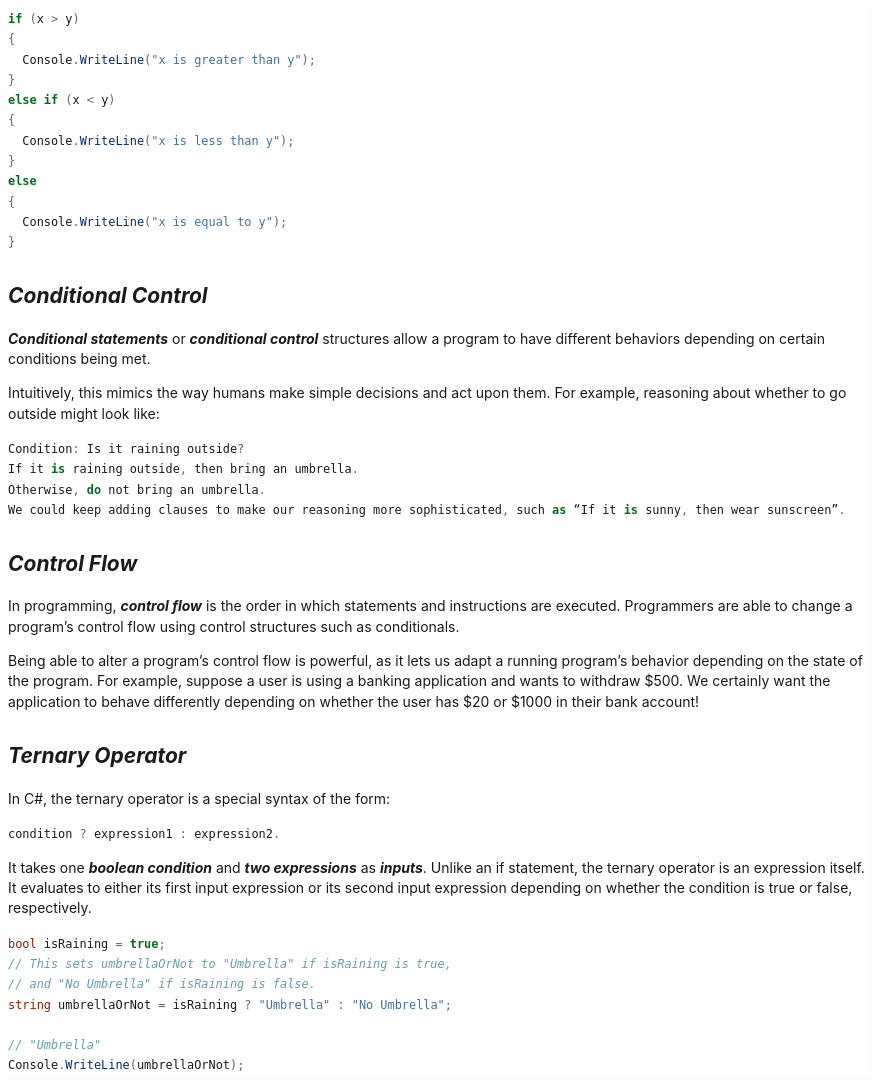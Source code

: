 ```csharp
if (x > y)
{
  Console.WriteLine("x is greater than y");
} 
else if (x < y) 
{
  Console.WriteLine("x is less than y");
} 
else
{
  Console.WriteLine("x is equal to y");
}
```
## ***Conditional Control***
***Conditional statements*** or ***conditional control*** structures allow a program to have different behaviors depending on certain conditions being met.

Intuitively, this mimics the way humans make simple decisions and act upon them. For example, reasoning about whether to go outside might look like:
```csharp
Condition: Is it raining outside?
If it is raining outside, then bring an umbrella.
Otherwise, do not bring an umbrella.
We could keep adding clauses to make our reasoning more sophisticated, such as “If it is sunny, then wear sunscreen”.
```
## ***Control Flow***
In programming, ***control flow*** is the order in which statements and instructions are executed. Programmers are able to change a program’s control flow using control structures such as conditionals.

Being able to alter a program’s control flow is powerful, as it lets us adapt a running program’s behavior depending on the state of the program. For example, suppose a user is using a banking application and wants to withdraw $500. We certainly want the application to behave differently depending on whether the user has $20 or $1000 in their bank account!

## ***Ternary Operator***
In C#, the ternary operator is a special syntax of the form: 
```csharp
condition ? expression1 : expression2.
```
It takes one ***boolean condition*** and ***two expressions*** as ***inputs***. Unlike an if statement, the ternary operator is an expression itself. It evaluates to either its first input expression or its second input expression depending on whether the condition is true or false, respectively.
```csharp
bool isRaining = true;
// This sets umbrellaOrNot to "Umbrella" if isRaining is true,
// and "No Umbrella" if isRaining is false.
string umbrellaOrNot = isRaining ? "Umbrella" : "No Umbrella";

// "Umbrella"
Console.WriteLine(umbrellaOrNot);
```

